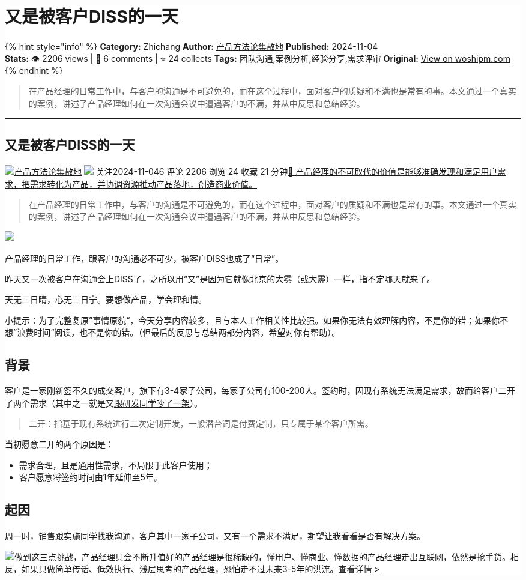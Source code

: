 # 又是被客户DISS的一天
{% hint style="info" %}
**Category:** Zhichang
**Author:** [产品方法论集散地](https://www.woshipm.com/u/280550)
**Published:** 2024-11-04  
**Stats:** 👁️ 2206 views | 💬 6 comments | ⭐ 24 collects
**Tags:** 团队沟通,案例分析,经验分享,需求评审
**Original:** [View on woshipm.com](https://www.woshipm.com/zhichang/6135894.html)
{% endhint %}
> 在产品经理的日常工作中，与客户的沟通是不可避免的，而在这个过程中，面对客户的质疑和不满也是常有的事。本文通过一个真实的案例，讲述了产品经理如何在一次沟通会议中遭遇客户的不满，并从中反思和总结经验。

---

## 又是被客户DISS的一天

[![](https://image.woshipm.com/wp-files/2022/07/FFGvOQGqmRO1GCICSBcn.jpg!/both/72x72)](https://www.woshipm.com/u/280550)[产品方法论集散地](https://www.woshipm.com/u/280550) ![](https://static.woshipm.com/tag/1121_1@2x.png) 关注2024-11-046 评论 2206 浏览 24 收藏 21 分钟[🔗 产品经理的不可取代的价值是能够准确发现和满足用户需求，把需求转化为产品，并协调资源推动产品落地，创造商业价值。](https://ke.qidianla.com/courses/90pm)

> 在产品经理的日常工作中，与客户的沟通是不可避免的，而在这个过程中，面对客户的质疑和不满也是常有的事。本文通过一个真实的案例，讲述了产品经理如何在一次沟通会议中遭遇客户的不满，并从中反思和总结经验。

![](https://image.woshipm.com/2023/04/14/8e87b284-da8e-11ed-9503-00163e0b5ff3.jpg)

产品经理的日常工作，跟客户的沟通必不可少，被客户DISS也成了“日常”。

昨天又一次被客户在沟通会上DISS了，之所以用“又”是因为它就像北京的大雾（或大霾）一样，指不定哪天就来了。

天无三日晴，心无三日宁。要想做产品，学会理和情。

小提示：为了完整复原”事情原貌“，今天分享内容较多，且与本人工作相关性比较强。如果你无法有效理解内容，不是你的错；如果你不想”浪费时间“阅读，也不是你的错。（但最后的反思与总结两部分内容，希望对你有帮助）。

## 背景

客户是一家刚新签不久的成交客户，旗下有3-4家子公司，每家子公司有100-200人。签约时，因现有系统无法满足需求，故而给客户二开了两个需求（其中之一就是又[跟研发同学吵了一架](https://www.woshipm.com/zhichang/6133126.html)）。

> 二开：指基于现有系统进行二次定制开发，一般潜台词是付费定制，只专属于某个客户所需。

当初愿意二开的两个原因是：

*   需求合理，且是通用性需求，不局限于此客户使用；
*   客户愿意将签约时间由1年延伸至5年。

## 起因

周一时，销售跟实施同学找我沟通，客户其中一家子公司，又有一个需求不满足，期望让我看看是否有解决方案。

[![](https://image.woshipm.com/2023/07/27/1788a218-2c7f-11ee-b91f-00163e0b5ff3.png)做到这三点挑战，产品经理只会不断升值好的产品经理是很稀缺的，懂用户、懂商业、懂数据的产品经理走出互联网，依然是抢手货。相反，如果只做简单传话、低效执行、浅层思考的产品经理，恐怕走不过未来3-5年的洪流。查看详情 >](https://ke.qidianla.com/courses/bcpm)
